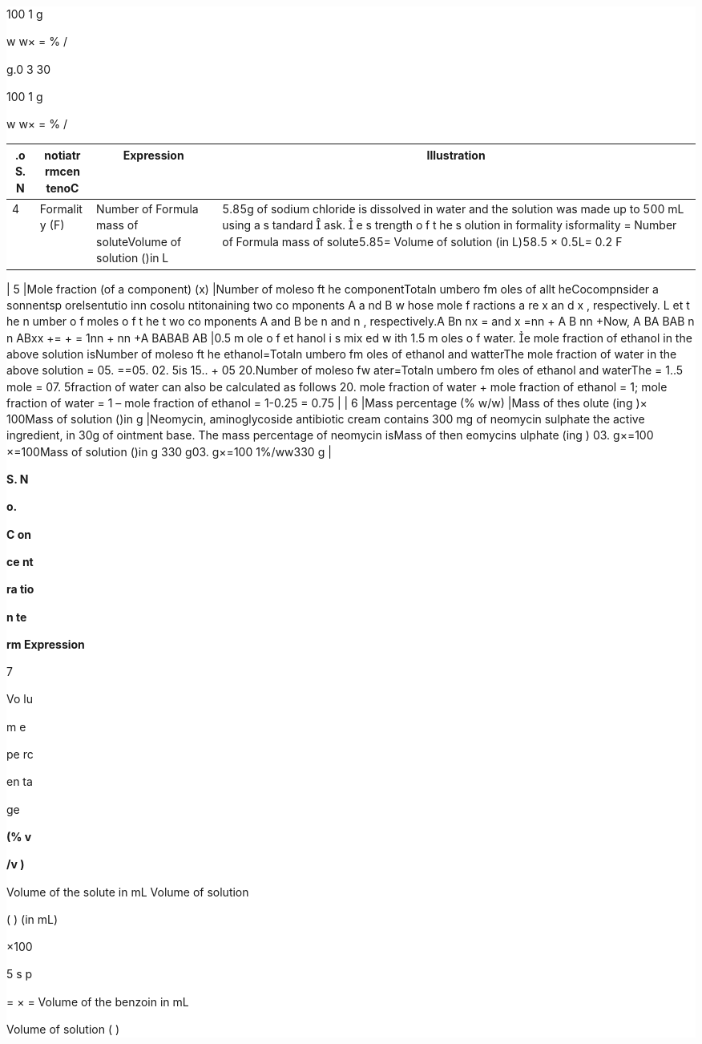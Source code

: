 100 1 g

w w× = % /

g.0 3 30

100 1 g

w w× = % /






| .oS. N |notiatr rmcen tenoC |Expression |Illustration |
|------|------|------|------|
| 4 |Formality (F) |Number of Formula mass of soluteVolume of solution ()in L |5.85g of sodium chloride  is dissolved in water and the solution was made up to 500 mL using a s tandard  ask.  e s trength o f t he s olution in formality isformality = Number of Formula mass of solute5.85=  Volume of solution (in L)58.5 × 0.5L=  0.2 F |

| 5 |Mole fraction (of a component) (x) |Number of moleso ft he componentTotaln umbero fm oles of allt heCocompnsider a sonnentsp orelsentutio inn cosolu ntitonaining two co mponents A a nd B w hose mole f ractions a re x  an d x , respectively. L et t he n umber o f moles o f t he t wo co mponents A and B be n  and n , respectively.A Bn nx = and x =nn + A B nn +Now, A BA BAB n n ABxx += + = 1nn + nn +A BABAB AB |0.5 m ole o f et hanol i s mix ed w ith 1.5 m oles o f water. e mole fraction of ethanol in the above solution isNumber of moleso ft he ethanol=Totaln umbero fm oles of ethanol and watterThe mole fraction of water in the above solution = 05. ==05. 02. 5is  15.. + 05 20.Number of moleso fw ater=Totaln umbero fm oles of ethanol and waterThe = 1..5 mole = 07. 5fraction of water can also be calculated as follows 20.  mole fraction of water + mole fraction of ethanol = 1; mole fraction of water = 1 – mole fraction of ethanol = 1-0.25 = 0.75 |
| 6 |Mass percentage (% w/w) |Mass of thes olute (ing )× 100Mass of solution ()in g |Neomycin,  aminoglycoside antibiotic  cream contains 300 mg of neomycin sulphate the active ingredient,  in 30g of ointment  base.  The mass percentage of neomycin isMass of then eomycins ulphate (ing ) 03. g×=100 ×=100Mass of solution ()in g 330 g03. g×=100 1%/ww330 g |
  

**S. N**

**o.**

**C on**

**ce nt**

**ra tio**

**n te**

**rm Expression**

7

Vo lu

m e

pe rc

en ta

ge

**(% v**

**/v )**

Volume of the solute in mL Volume of solution

( ) (in mL)

×100

5 s p

\= × = Volume of the benzoin in mL

Volume of solution ( )
